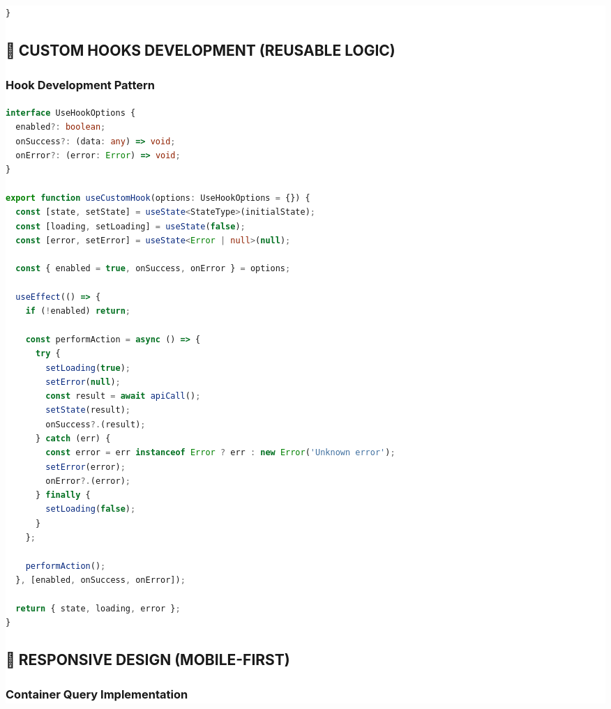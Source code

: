 ```typescript
}
```

## 🔧 CUSTOM HOOKS DEVELOPMENT (REUSABLE LOGIC)

### Hook Development Pattern

```typescript
interface UseHookOptions {
  enabled?: boolean;
  onSuccess?: (data: any) => void;
  onError?: (error: Error) => void;
}

export function useCustomHook(options: UseHookOptions = {}) {
  const [state, setState] = useState<StateType>(initialState);
  const [loading, setLoading] = useState(false);
  const [error, setError] = useState<Error | null>(null);

  const { enabled = true, onSuccess, onError } = options;

  useEffect(() => {
    if (!enabled) return;

    const performAction = async () => {
      try {
        setLoading(true);
        setError(null);
        const result = await apiCall();
        setState(result);
        onSuccess?.(result);
      } catch (err) {
        const error = err instanceof Error ? err : new Error('Unknown error');
        setError(error);
        onError?.(error);
      } finally {
        setLoading(false);
      }
    };

    performAction();
  }, [enabled, onSuccess, onError]);

  return { state, loading, error };
}
```

## 📱 RESPONSIVE DESIGN (MOBILE-FIRST)

### Container Query Implementation
